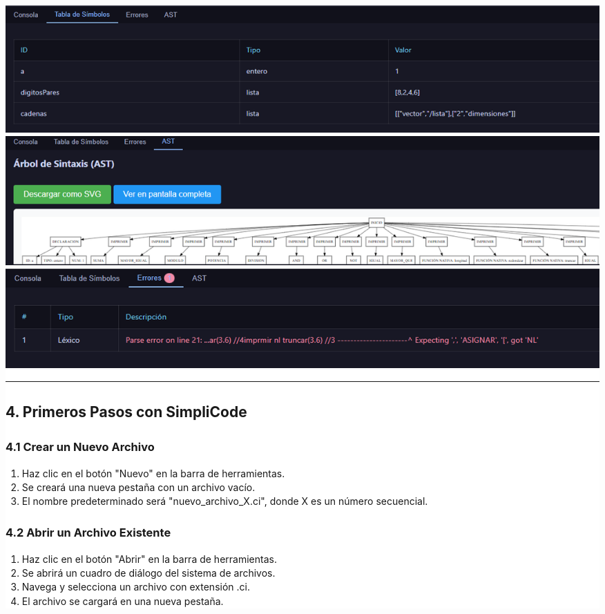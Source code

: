 ![alt text](image-4.png)
![alt text](image-5.png)
![alt text](image-6.png)

---

## 4. Primeros Pasos con SimpliCode

### 4.1 Crear un Nuevo Archivo

1. Haz clic en el botón "Nuevo" en la barra de herramientas.
2. Se creará una nueva pestaña con un archivo vacío.
3. El nombre predeterminado será "nuevo_archivo_X.ci", donde X es un número secuencial.


### 4.2 Abrir un Archivo Existente

1. Haz clic en el botón "Abrir" en la barra de herramientas.
2. Se abrirá un cuadro de diálogo del sistema de archivos.
3. Navega y selecciona un archivo con extensión .ci.
4. El archivo se cargará en una nueva pestaña.
   